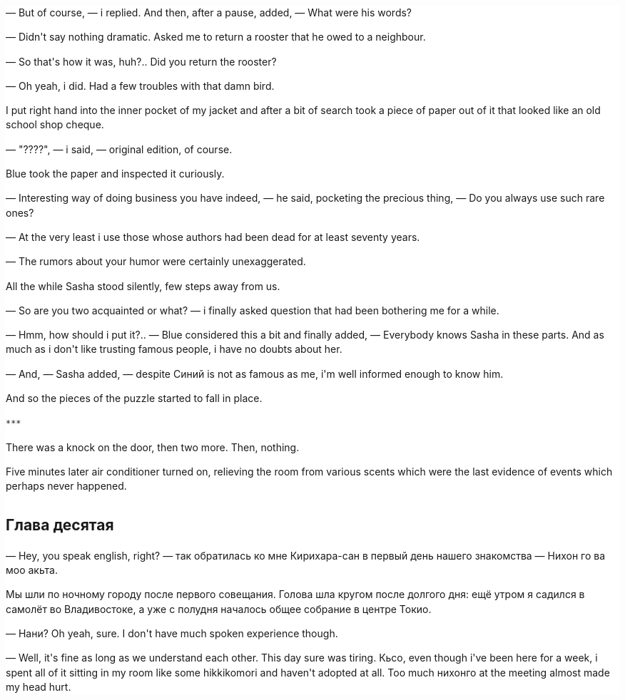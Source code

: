 — But of course, — i replied. And then, after a pause, added, — What were his
words?

— Didn't say nothing dramatic. Asked me to return a rooster that he owed to a
neighbour.

— So that's how it was, huh?.. Did you return the rooster?

— Oh yeah, i did. Had a few troubles with that damn bird.

I put right hand into the inner pocket of my jacket and after a bit of search
took a piece of paper out of it that looked like an old school shop cheque.

— "????", — i said, — original edition, of course.

Blue took the paper and inspected it curiously.

— Interesting way of doing business you have indeed, — he said, pocketing the
precious thing, — Do you always use such rare ones?

— At the very least i use those whose authors had been dead for at least seventy
years.

— The rumors about your humor were certainly unexaggerated.

All the while Sasha stood silently, few steps away from us.

— So are you two acquainted or what? — i finally asked question that had been
bothering me for a while.

— Hmm, how should i put it?.. — Blue considered this a bit and finally added, —
Everybody knows Sasha in these parts. And as much as i don't like trusting
famous people, i have no doubts about her.

— And, — Sasha added, — despite Синий is not as famous as me, i'm well informed
enough to know him.

And so the pieces of the puzzle started to fall in place.

    ***

There was a knock on the door, then two more. Then, nothing.

Five minutes later air conditioner turned on, relieving the room from various
scents which were the last evidence of events which perhaps never happened.

Глава десятая
-------------

— Hey, you speak english, right? — так обратилась ко мне Кирихара-сан в первый
день нашего знакомства — Нихон го ва моо акьта.

Мы шли по ночному городу после первого совещания. Голова шла кругом после
долгого дня: ещё утром я садился в самолёт во Владивостоке, а уже с полудня
началось общее собрание в центре Токио.

— Нани? Oh yeah, sure. I don't have much spoken experience though.

— Well, it's fine as long as we understand each other. This day sure was tiring.
Кьсо, even though i've been here for a week, i spent all of it sitting in my
room like some hikkikomori and haven't adopted at all. Too much нихонго at the
meeting almost made my head hurt.

